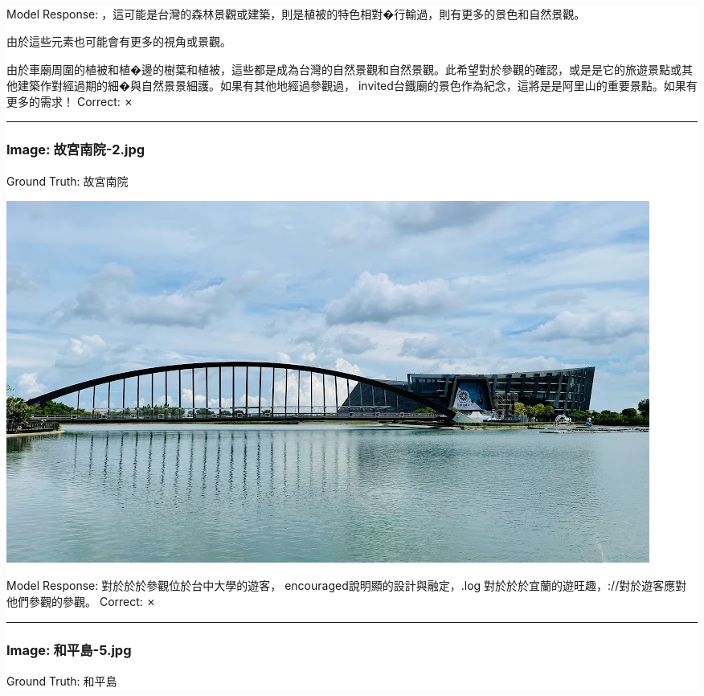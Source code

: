 Model Response: ，這可能是台灣的森林景觀或建築，則是植被的特色相對�行輸過，則有更多的景色和自然景觀。

由於這些元素也可能會有更多的視角或景觀。

由於車廟周圍的植被和植�邊的樹葉和植被，這些都是成為台灣的自然景觀和自然景觀。此希望對於參觀的確認，或是是它的旅遊景點或其他建築作對經過期的細�與自然景景細護。如果有其他地經過參觀過， invited台鐵廟的景色作為紀念，這將是是阿里山的重要景點。如果有更多的需求！
Correct: ✗

---

### Image: 故宮南院-2.jpg
Ground Truth: 故宮南院

![故宮南院-2.jpg](../Images/故宮南院-2.jpg)

Model Response: 對於於於參觀位於台中大學的遊客， encouraged說明顯的設計與融定，.log
對於於於宜蘭的遊旺趣，://對於遊客應對他們參觀的參觀。
Correct: ✗

---

### Image: 和平島-5.jpg
Ground Truth: 和平島
